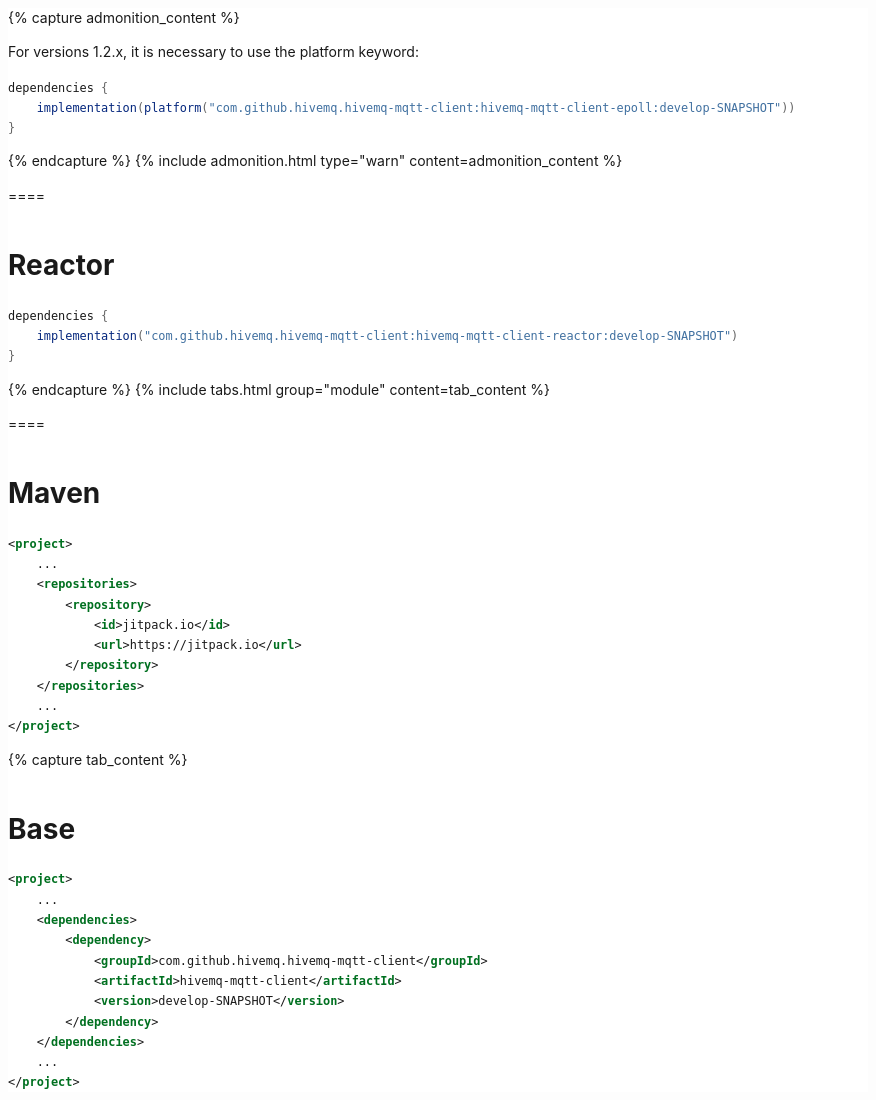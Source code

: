 {% capture admonition_content %}

For versions 1.2.x, it is necessary to use the platform keyword:

```groovy
dependencies {
    implementation(platform("com.github.hivemq.hivemq-mqtt-client:hivemq-mqtt-client-epoll:develop-SNAPSHOT"))
}
```

{% endcapture %}
{% include admonition.html type="warn" content=admonition_content %}

  ====

  Reactor
  ===

```groovy
dependencies {
    implementation("com.github.hivemq.hivemq-mqtt-client:hivemq-mqtt-client-reactor:develop-SNAPSHOT")
}
```

  {% endcapture %}
  {% include tabs.html group="module" content=tab_content %}

====

Maven
===

```xml
<project>
    ...
    <repositories>
        <repository>
            <id>jitpack.io</id>
            <url>https://jitpack.io</url>
        </repository>
    </repositories>
    ...
</project>
```


  {% capture tab_content %}

  Base
  ===

```xml
<project>
    ...
    <dependencies>
        <dependency>
            <groupId>com.github.hivemq.hivemq-mqtt-client</groupId>
            <artifactId>hivemq-mqtt-client</artifactId>
            <version>develop-SNAPSHOT</version>
        </dependency>
    </dependencies>
    ...
</project>
```
